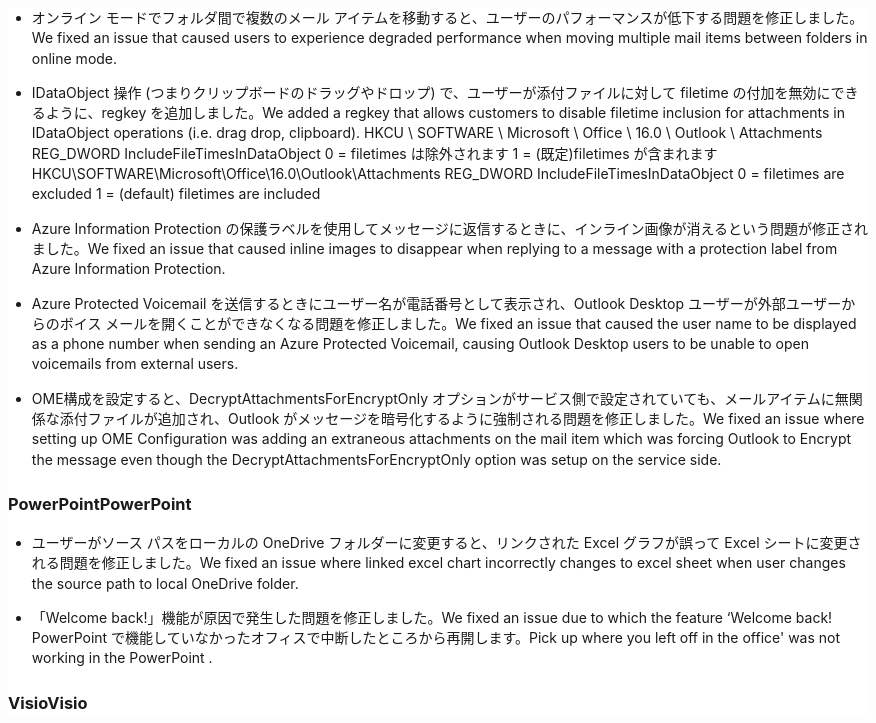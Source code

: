 
- <span data-ttu-id="a5199-397">オンライン モードでフォルダ間で複数のメール アイテムを移動すると、ユーザーのパフォーマンスが低下する問題を修正しました。</span><span class="sxs-lookup"><span data-stu-id="a5199-397">We fixed an issue that caused users to experience degraded performance when moving multiple mail items between folders in online mode.</span></span>


- <span data-ttu-id="a5199-398">IDataObject 操作 (つまりクリップボードのドラッグやドロップ) で、ユーザーが添付ファイルに対して filetime の付加を無効にできるように、regkey を追加しました。</span><span class="sxs-lookup"><span data-stu-id="a5199-398">We added a regkey that allows customers to disable filetime inclusion for attachments in IDataObject operations (i.e. drag drop, clipboard).</span></span>  <span data-ttu-id="a5199-399">HKCU \ SOFTWARE \ Microsoft \ Office \ 16.0 \ Outlook \ Attachments REG_DWORD IncludeFileTimesInDataObject 0 = filetimes は除外されます 1 = (既定)filetimes が含まれます</span><span class="sxs-lookup"><span data-stu-id="a5199-399">HKCU\SOFTWARE\Microsoft\Office\16.0\Outlook\Attachments REG_DWORD IncludeFileTimesInDataObject  0 = filetimes are excluded  1 = (default) filetimes are included</span></span>


- <span data-ttu-id="a5199-400">Azure Information Protection の保護ラベルを使用してメッセージに返信するときに、インライン画像が消えるという問題が修正されました。</span><span class="sxs-lookup"><span data-stu-id="a5199-400">We fixed an issue that caused inline images to disappear when replying to a message with a protection label from Azure Information Protection.</span></span>


- <span data-ttu-id="a5199-401">Azure Protected Voicemail を送信するときにユーザー名が電話番号として表示され、Outlook Desktop ユーザーが外部ユーザーからのボイス メールを開くことができなくなる問題を修正しました。</span><span class="sxs-lookup"><span data-stu-id="a5199-401">We fixed an issue that caused the user name to be displayed as a phone number when sending an Azure Protected Voicemail, causing Outlook Desktop users to be unable to open voicemails from external users.</span></span>


- <span data-ttu-id="a5199-402">OME構成を設定すると、DecryptAttachmentsForEncryptOnly オプションがサービス側で設定されていても、メールアイテムに無関係な添付ファイルが追加され、Outlook がメッセージを暗号化するように強制される問題を修正しました。</span><span class="sxs-lookup"><span data-stu-id="a5199-402">We fixed an issue where setting up OME Configuration was adding an extraneous attachments on the mail item which was forcing Outlook to Encrypt the message even though the DecryptAttachmentsForEncryptOnly option was setup on the service side.</span></span>


### <a name="powerpoint"></a><span data-ttu-id="a5199-403">PowerPoint</span><span class="sxs-lookup"><span data-stu-id="a5199-403">PowerPoint</span></span>

- <span data-ttu-id="a5199-404">ユーザーがソース パスをローカルの OneDrive フォルダーに変更すると、リンクされた Excel グラフが誤って Excel シートに変更される問題を修正しました。</span><span class="sxs-lookup"><span data-stu-id="a5199-404">We fixed an issue where linked excel chart incorrectly changes to excel sheet when user changes the source path to local OneDrive folder.</span></span>


- <span data-ttu-id="a5199-405">「Welcome back!」機能が原因で発生した問題を修正しました。</span><span class="sxs-lookup"><span data-stu-id="a5199-405">We fixed an issue due to which the feature ‘Welcome back!</span></span> <span data-ttu-id="a5199-406">PowerPoint で機能していなかったオフィスで中断したところから再開します。</span><span class="sxs-lookup"><span data-stu-id="a5199-406">Pick up where you left off in the office' was not working in the PowerPoint .</span></span>


### <a name="visio"></a><span data-ttu-id="a5199-407">Visio</span><span class="sxs-lookup"><span data-stu-id="a5199-407">Visio</span></span>

